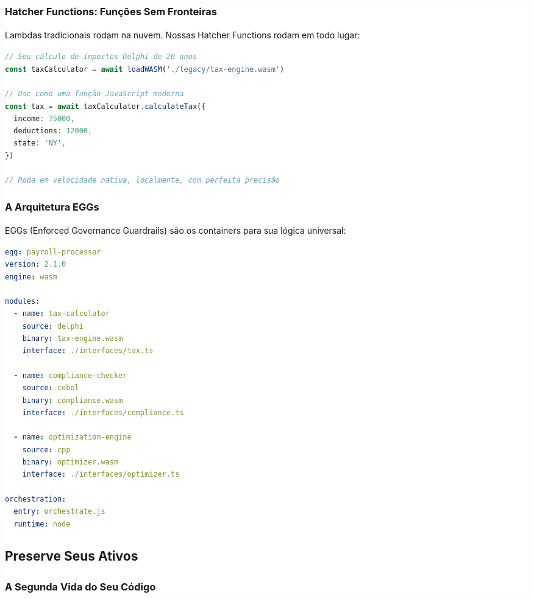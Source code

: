 ### Hatcher Functions: Funções Sem Fronteiras

Lambdas tradicionais rodam na nuvem. Nossas Hatcher Functions rodam em todo lugar:

```typescript
// Seu cálculo de impostos Delphi de 20 anos
const taxCalculator = await loadWASM('./legacy/tax-engine.wasm')

// Use como uma função JavaScript moderna
const tax = await taxCalculator.calculateTax({
  income: 75000,
  deductions: 12000,
  state: 'NY',
})

// Roda em velocidade nativa, localmente, com perfeita precisão
```

### A Arquitetura EGGs

EGGs (Enforced Governance Guardrails) são os containers para sua lógica universal:

```yaml
egg: payroll-processor
version: 2.1.0
engine: wasm

modules:
  - name: tax-calculator
    source: delphi
    binary: tax-engine.wasm
    interface: ./interfaces/tax.ts

  - name: compliance-checker
    source: cobol
    binary: compliance.wasm
    interface: ./interfaces/compliance.ts

  - name: optimization-engine
    source: cpp
    binary: optimizer.wasm
    interface: ./interfaces/optimizer.ts

orchestration:
  entry: orchestrate.js
  runtime: node
```

## Preserve Seus Ativos

### A Segunda Vida do Seu Código
